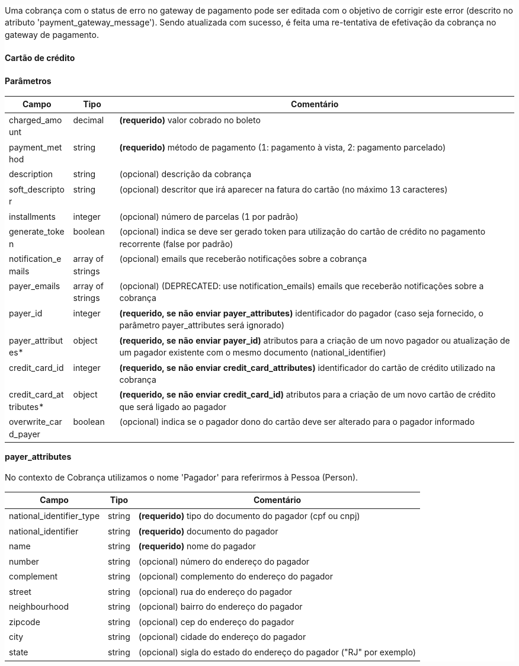 Uma cobrança com o status de erro no gateway de pagamento pode ser editada com o objetivo de corrigir este error
(descrito no atributo 'payment_gateway_message'). Sendo atualizada com sucesso, é feita uma re-tentativa de efetivação
da cobrança no gateway de pagamento.

#### Cartão de crédito

**Parâmetros**

| Campo                   | Tipo             | Comentário                                                                                                                                                              |
|-------------------------|------------------|-------------------------------------------------------------------------------------------------------------------------------------------------------------------------|
| charged_amount          | decimal          | **(requerido)** valor cobrado no boleto                                                                                                                                 |
| payment_method          | string           | **(requerido)** método de pagamento (1: pagamento à vista, 2: pagamento parcelado)                                                                                      |
| description             | string           | (opcional) descrição da cobrança                                                                                                                                        |
| soft_descriptor         | string           | (opcional) descritor que irá aparecer na fatura do cartão (no máximo 13 caracteres)                                                                                     |
| installments            | integer          | (opcional) número de parcelas (1 por padrão)                                                                                                                            |
| generate_token          | boolean          | (opcional) indica se deve ser gerado token para utilização do cartão de crédito no pagamento recorrente (false por padrão)                                              |
| notification_emails     | array of strings | (opcional) emails que receberão notificações sobre a cobrança                                                                                                           |
| payer_emails            | array of strings | (opcional) (DEPRECATED: use notification_emails) emails que receberão notificações sobre a cobrança                                                                     |
| payer_id                | integer          | **(requerido, se não enviar payer_attributes)** identificador do pagador (caso seja fornecido, o parâmetro payer_attributes será ignorado)                              |
| payer_attributes*       | object           | **(requerido, se não enviar payer_id)** atributos para a criação de um novo pagador ou atualização de um pagador existente com o mesmo documento (national_identifier)  |
| credit_card_id          | integer          | **(requerido, se não enviar credit_card_attributes)** identificador do cartão de crédito utilizado na cobrança                                                          |
| credit_card_attributes* | object           | **(requerido, se não enviar credit_card_id)**  atributos para a criação de um novo cartão de crédito que será ligado ao pagador                                         |
| overwrite_card_payer    | boolean          | (opcional) indica se o pagador dono do cartão deve ser alterado para o pagador informado                                                                                |

**payer_attributes**

<aside class="notice">
No contexto de Cobrança utilizamos o nome 'Pagador' para referirmos à Pessoa (Person).
</aside>

| Campo                    | Tipo   | Comentário                                                           |
|--------------------------|--------|----------------------------------------------------------------------|
| national_identifier_type | string | **(requerido)** tipo do documento do pagador (cpf ou cnpj)           |
| national_identifier      | string | **(requerido)** documento do pagador                                 |
| name                     | string | **(requerido)** nome do pagador                                      |
| number                   | string | (opcional) número do endereço do pagador                             |
| complement               | string | (opcional) complemento do endereço do pagador                        |
| street                   | string | (opcional) rua do endereço do pagador                                |
| neighbourhood            | string | (opcional) bairro do endereço do pagador                             |
| zipcode                  | string | (opcional) cep do endereço do pagador                                |
| city                     | string | (opcional) cidade do endereço do pagador                             |
| state                    | string | (opcional) sigla do estado do endereço do pagador ("RJ" por exemplo) |

